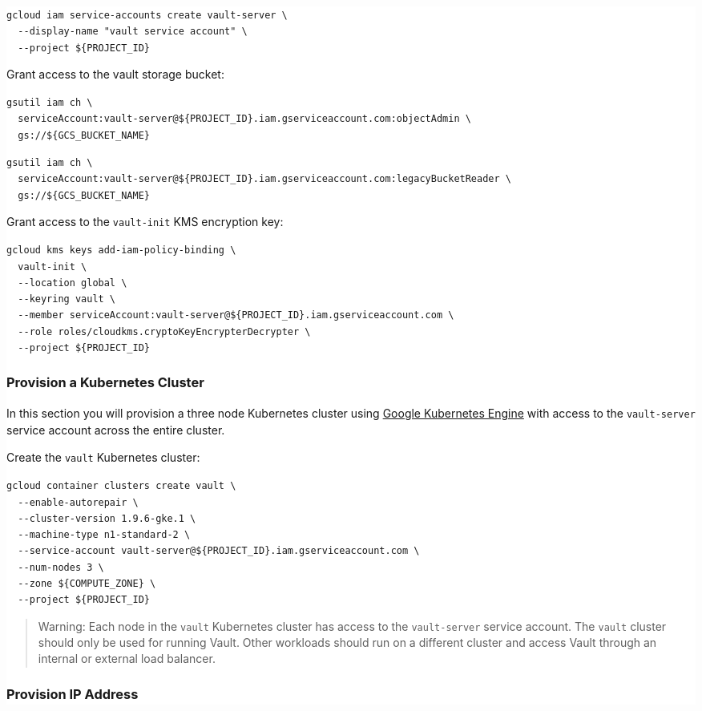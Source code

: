 ```
gcloud iam service-accounts create vault-server \
  --display-name "vault service account" \
  --project ${PROJECT_ID}
```

Grant access to the vault storage bucket:

```
gsutil iam ch \
  serviceAccount:vault-server@${PROJECT_ID}.iam.gserviceaccount.com:objectAdmin \
  gs://${GCS_BUCKET_NAME}
```

```
gsutil iam ch \
  serviceAccount:vault-server@${PROJECT_ID}.iam.gserviceaccount.com:legacyBucketReader \
  gs://${GCS_BUCKET_NAME}
```

Grant access to the `vault-init` KMS encryption key:

```
gcloud kms keys add-iam-policy-binding \
  vault-init \
  --location global \
  --keyring vault \
  --member serviceAccount:vault-server@${PROJECT_ID}.iam.gserviceaccount.com \
  --role roles/cloudkms.cryptoKeyEncrypterDecrypter \
  --project ${PROJECT_ID}
```

### Provision a Kubernetes Cluster

In this section you will provision a three node Kubernetes cluster using [Google Kubernetes Engine](https://cloud.google.com/kubernetes-engine) with access to the `vault-server` service account across the entire cluster.

Create the `vault` Kubernetes cluster:

```
gcloud container clusters create vault \
  --enable-autorepair \
  --cluster-version 1.9.6-gke.1 \
  --machine-type n1-standard-2 \
  --service-account vault-server@${PROJECT_ID}.iam.gserviceaccount.com \
  --num-nodes 3 \
  --zone ${COMPUTE_ZONE} \
  --project ${PROJECT_ID}
```

> Warning: Each node in the `vault` Kubernetes cluster has access to the `vault-server` service account. The `vault` cluster should only be used for running Vault. Other workloads should run on a different cluster and access Vault through an internal or external load balancer. 


### Provision IP Address
